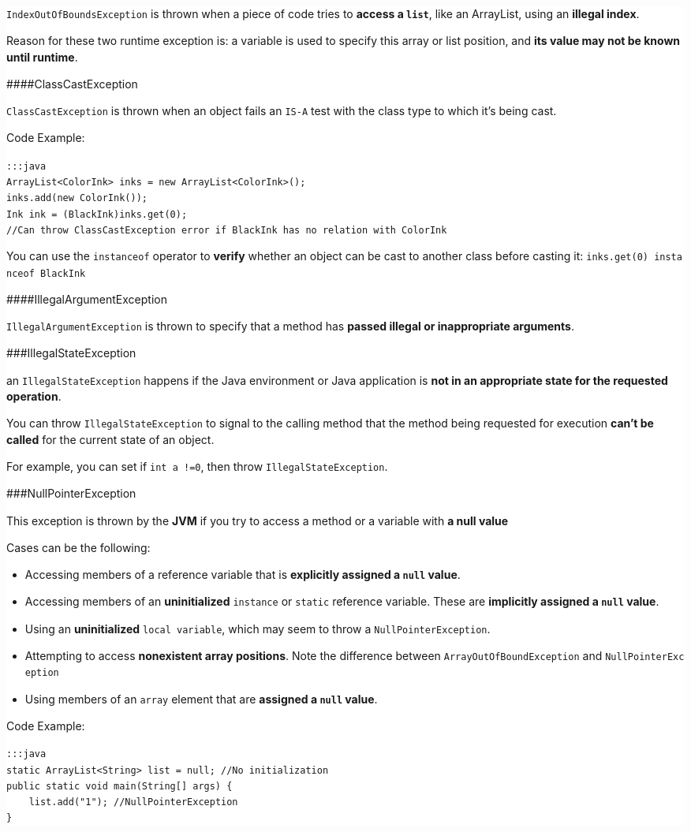`IndexOutOfBoundsException` is thrown when a piece of code tries to **access a `list`**, like an ArrayList, using an **illegal index**.

Reason for these two runtime exception is: a variable is used to specify this array or list position, and **its value may not be known until runtime**.

####ClassCastException

`ClassCastException` is thrown when an object fails an `IS-A` test with the class type to which it’s being cast.

Code Example:

	:::java
	ArrayList<ColorInk> inks = new ArrayList<ColorInk>();
	inks.add(new ColorInk());
	Ink ink = (BlackInk)inks.get(0);
	//Can throw ClassCastException error if BlackInk has no relation with ColorInk

You can use the `instanceof` operator to **verify** whether an object can be cast to another class before casting it: `inks.get(0) instanceof BlackInk`

####IllegalArgumentException

`IllegalArgumentException` is thrown to specify that a method has **passed illegal or inappropriate arguments**.

###IllegalStateException

an `IllegalStateException` happens if the Java environment or Java application is **not in an appropriate state for the requested operation**.

You can throw `IllegalStateException` to signal to the calling method that the method being requested for execution **can’t be called** for the current state of an object.

For example, you can set if `int a !=0`, then throw `IllegalStateException`.

###NullPointerException

This exception is thrown by the **JVM** if you try to access a method or a variable with **a null value**

Cases can be the following:

- Accessing members of a reference variable that is **explicitly assigned a `null` value**.

- Accessing members of an **uninitialized** `instance` or `static` reference variable. These are **implicitly assigned a `null` value**.

- Using an **uninitialized** `local variable`, which may seem to throw a `NullPointerException`.

- Attempting to access **nonexistent array positions**. Note the difference between `ArrayOutOfBoundException` and `NullPointerException`

- Using members of an `array` element that are **assigned a `null` value**.

Code Example:

	:::java
    static ArrayList<String> list = null; //No initialization
    public static void main(String[] args) {
        list.add("1"); //NullPointerException
    }

